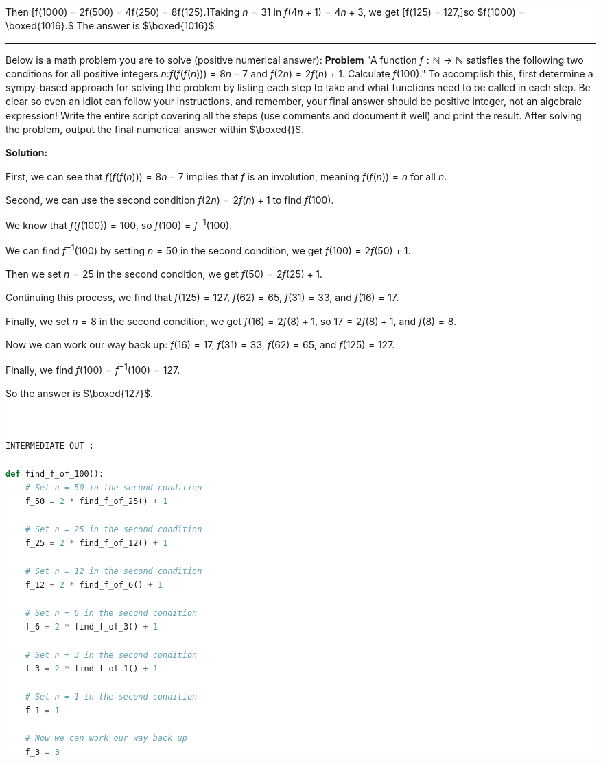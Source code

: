 Then
\[f(1000) = 2f(500) = 4f(250) = 8f(125).\]Taking $n = 31$ in $f(4n + 1) = 4n + 3,$ we get
\[f(125) = 127,\]so $f(1000) = \boxed{1016}.$ The answer is $\boxed{1016}$


---

Below is a math problem you are to solve (positive numerical answer):
**Problem**
"A function $f: \mathbb N \to \mathbb N$ satisfies the following two conditions for all positive integers $n$:$f(f(f(n)))=8n-7$ and $f(2n)=2f(n)+1$. Calculate $f(100)$."
To accomplish this, first determine a sympy-based approach for solving the problem by listing each step to take and what functions need to be called in each step. Be clear so even an idiot can follow your instructions, and remember, your final answer should be positive integer, not an algebraic expression!
Write the entire script covering all the steps (use comments and document it well) and print the result. After solving the problem, output the final numerical answer within $\boxed{}$.

**Solution:** 



First, we can see that $f(f(f(n)))=8n-7$ implies that $f$ is an involution, meaning $f(f(n)) = n$ for all $n$.

Second, we can use the second condition $f(2n)=2f(n)+1$ to find $f(100)$.

We know that $f(f(100)) = 100$, so $f(100) = f^{-1}(100)$.

We can find $f^{-1}(100)$ by setting $n = 50$ in the second condition, we get $f(100) = 2f(50) + 1$.

Then we set $n = 25$ in the second condition, we get $f(50) = 2f(25) + 1$.

Continuing this process, we find that $f(125) = 127$, $f(62) = 65$, $f(31) = 33$, and $f(16) = 17$.

Finally, we set $n = 8$ in the second condition, we get $f(16) = 2f(8) + 1$, so $17 = 2f(8) + 1$, and $f(8) = 8$.

Now we can work our way back up: $f(16) = 17$, $f(31) = 33$, $f(62) = 65$, and $f(125) = 127$.

Finally, we find $f(100) = f^{-1}(100) = 127$.

So the answer is $\boxed{127}$.

```python


INTERMEDIATE OUT :

def find_f_of_100():
    # Set n = 50 in the second condition
    f_50 = 2 * find_f_of_25() + 1

    # Set n = 25 in the second condition
    f_25 = 2 * find_f_of_12() + 1

    # Set n = 12 in the second condition
    f_12 = 2 * find_f_of_6() + 1

    # Set n = 6 in the second condition
    f_6 = 2 * find_f_of_3() + 1

    # Set n = 3 in the second condition
    f_3 = 2 * find_f_of_1() + 1

    # Set n = 1 in the second condition
    f_1 = 1

    # Now we can work our way back up
    f_3 = 3
```